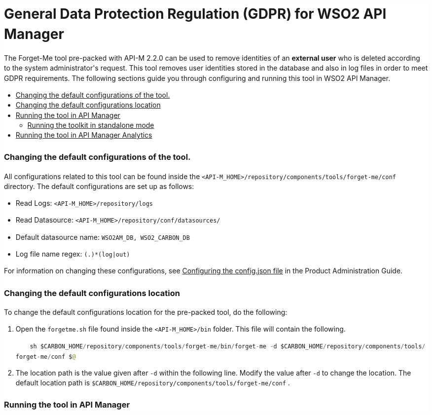 # General Data Protection Regulation (GDPR) for WSO2 API Manager

The Forget-Me tool pre-packed with API-M 2.2.0 can be used to remove identities of an **external user** who is deleted according to the system administrator's request. This tool removes user identities stored in the database and also in log files in order to meet GDPR requirements. The following sections guide you through configuring and running this tool in WSO2 API Manager.

-   [Changing the default configurations of the tool.](#GeneralDataProtectionRegulation(GDPR)forWSO2APIManager-Changingthedefaultconfigurationsofthetool.)
-   [Changing the default configurations location](#GeneralDataProtectionRegulation(GDPR)forWSO2APIManager-Changingthedefaultconfigurationslocation)
-   [Running the tool in API Manager](#GeneralDataProtectionRegulation(GDPR)forWSO2APIManager-RunningthetoolinAPIManager)
    -   [Running the toolkit in standalone mode](#GeneralDataProtectionRegulation(GDPR)forWSO2APIManager-Runningthetoolkitinstandalonemode)
-   [Running the tool in API Manager Analytics](#GeneralDataProtectionRegulation(GDPR)forWSO2APIManager-RunningthetoolinAPIManagerAnalytics)

### Changing the default configurations of the tool.

All configurations related to this tool can be found inside the `<API-M_HOME>/repository/components/tools/forget-me/conf` directory. The default configurations are set up as follows:

-   Read Logs: `<API-M_HOME>/repository/logs`

-   Read Datasource: `<API-M_HOME>/repository/conf/datasources/`

-   Default datasource name: `WSO2AM_DB, WSO2_CARBON_DB`

-   Log file name regex: `(.)*(log|out)`

For information on changing these configurations, see [Configuring the config.json file](https://docs.wso2.com/display/ADMIN44x/Removing+References+to+Deleted+User+Identities+in+WSO2+Products#RemovingReferencestoDeletedUserIdentitiesinWSO2Products-Configuringtheconfig.jsonfile) in the Product Administration Guide.

### Changing the default configurations location

To change the default configurations location for the pre-packed tool, do the following:

1.  Open the `forgetme.sh` file found inside the `<API-M_HOME>/bin` folder. This file will contain the following.

    ``` java
        sh $CARBON_HOME/repository/components/tools/forget-me/bin/forget-me -d $CARBON_HOME/repository/components/tools/forget-me/conf $@
    ```

2.  The location path is the value given after `-d` within the following line. Modify the value after `-d` to change the location. The default location path is `$CARBON_HOME/repository/components/tools/forget-me/conf` .

### Running the tool in API Manager
